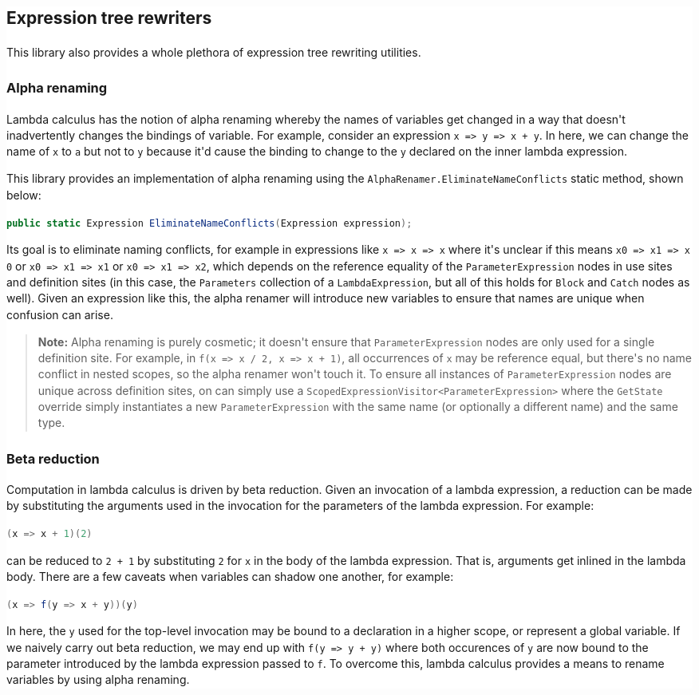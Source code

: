## Expression tree rewriters

This library also provides a whole plethora of expression tree rewriting utilities.

### Alpha renaming

Lambda calculus has the notion of alpha renaming whereby the names of variables get changed in a way that doesn't inadvertently changes the bindings of variable. For example, consider an expression `x => y => x + y`. In here, we can change the name of `x` to `a` but not to `y` because it'd cause the binding to change to the `y` declared on the inner lambda expression.

This library provides an implementation of alpha renaming using the `AlphaRenamer.EliminateNameConflicts` static method, shown below:

```csharp
public static Expression EliminateNameConflicts(Expression expression);
```

Its goal is to eliminate naming conflicts, for example in expressions like `x => x => x` where it's unclear if this means `x0 => x1 => x0` or `x0 => x1 => x1` or `x0 => x1 => x2`, which depends on the reference equality of the `ParameterExpression` nodes in use sites and definition sites (in this case, the `Parameters` collection of a `LambdaExpression`, but all of this holds for `Block` and `Catch` nodes as well). Given an expression like this, the alpha renamer will introduce new variables to ensure that names are unique when confusion can arise.

> **Note:** Alpha renaming is purely cosmetic; it doesn't ensure that `ParameterExpression` nodes are only used for a single definition site. For example, in `f(x => x / 2, x => x + 1)`, all occurrences of `x` may be reference equal, but there's no name conflict in nested scopes, so the alpha renamer won't touch it. To ensure all instances of `ParameterExpression` nodes are unique across definition sites, on can simply use a `ScopedExpressionVisitor<ParameterExpression>` where the `GetState` override simply instantiates a new `ParameterExpression` with the same name (or optionally a different name) and the same type.

### Beta reduction

Computation in lambda calculus is driven by beta reduction. Given an invocation of a lambda expression, a reduction can be made by substituting the arguments used in the invocation for the parameters of the lambda expression. For example:

```csharp
(x => x + 1)(2)
```

can be reduced to `2 + 1` by substituting `2` for `x` in the body of the lambda expression. That is, arguments get inlined in the lambda body. There are a few caveats when variables can shadow one another, for example:

```csharp
(x => f(y => x + y))(y)
```

In here, the `y` used for the top-level invocation may be bound to a declaration in a higher scope, or represent a global variable. If we naively carry out beta reduction, we may end up with `f(y => y + y)` where both occurences of `y` are now bound to the parameter introduced by the lambda expression passed to `f`. To overcome this, lambda calculus provides a means to rename variables by using alpha renaming.
